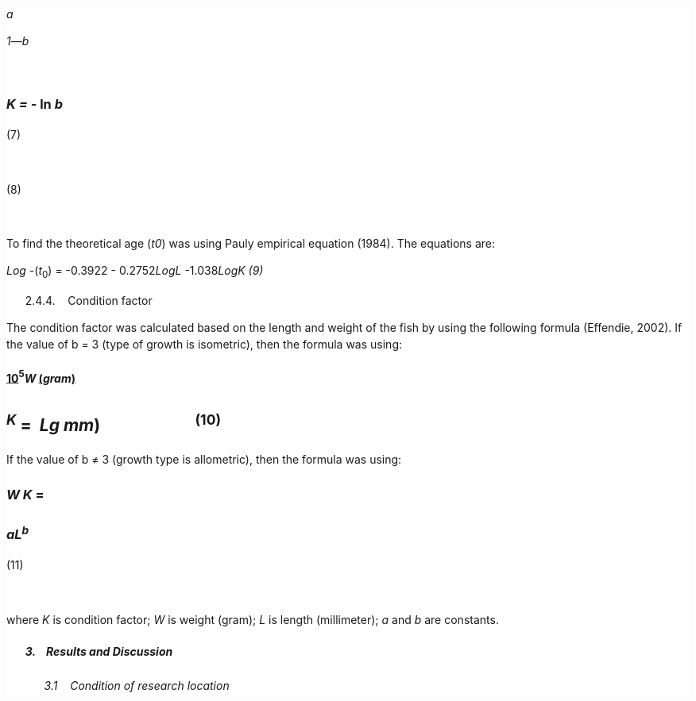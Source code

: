 <div>
<p><span class="font16" style="font-style:italic;">a</span></p>
<p><span class="font16" style="font-style:italic;">1</span><span class="font2" style="font-style:italic;">—</span><span class="font16" style="font-style:italic;">b</span></p>
</div><br clear="all">
<h3><a name="bookmark18"></a><span class="font17" style="font-style:italic;"><a name="bookmark19"></a>K </span><span class="font2" style="font-style:italic;">= -</span><span class="font17"> ln </span><span class="font17" style="font-style:italic;">b</span></h3>
<div>
<p><span class="font8">(7)</span></p>
</div><br clear="all">
<div>
<p><span class="font8">(8)</span></p>
</div><br clear="all">
<p><span class="font9">To find the theoretical age (</span><span class="font9" style="font-style:italic;">t</span><span class="font6" style="font-style:italic;">0</span><span class="font9">) was using Pauly empirical equation (1984). The equations are:</span></p>
<p><span class="font15" style="font-style:italic;">Log</span><span class="font2"> -</span><span class="font3">(</span><span class="font15" style="font-style:italic;">t</span><span class="font3"><sub>0</sub>) </span><span class="font2">= -</span><span class="font15">0.3922 </span><span class="font2">- </span><span class="font15">0.2752</span><span class="font15" style="font-style:italic;">LogL</span><span class="font2"> -</span><span class="font15">1.038</span><span class="font15" style="font-style:italic;">LogK </span><span class="font8" style="font-style:italic;">(9)</span></p>
<ul style="list-style:none;"><li>
<p><span class="font9">2.4.4. &nbsp;&nbsp;&nbsp;Condition factor</span></p></li></ul>
<p><span class="font9">The condition factor was calculated based on the length and weight of the fish by using the following formula (Effendie, 2002). If the value of b = 3 (type of growth is isometric), then the formula was using:</span></p>
<h4><a name="bookmark20"></a><span class="font17" style="text-decoration:underline;"><a name="bookmark21"></a>10</span><span class="font17"><sup>5</sup></span><span class="font17" style="font-style:italic;">W</span><span class="font17"> </span><span class="font17" style="text-decoration:underline;">(</span><span class="font17" style="font-style:italic;">gram</span><span class="font17" style="text-decoration:underline;">)</span></h4>
<h2><a name="bookmark22"></a><span class="font17" style="font-style:italic;"><sup><a name="bookmark23"></a>K</sup></span><span class="font2"> = &nbsp;</span><span class="font17" style="font-style:italic;">Lg mm</span><span class="font17">) &nbsp;&nbsp;&nbsp;&nbsp;&nbsp;&nbsp;&nbsp;&nbsp;&nbsp;&nbsp;&nbsp;&nbsp;&nbsp;&nbsp;&nbsp;&nbsp;&nbsp;&nbsp;&nbsp;&nbsp;&nbsp;&nbsp;&nbsp;</span><span class="font11"><sup>(10)</sup></span></h2>
<p><span class="font9">If the value of b </span><span class="font5">≠ </span><span class="font9">3 (growth type is allometric), then the formula was using:</span></p>
<h3><a name="bookmark24"></a><span class="font16" style="font-style:italic;"><a name="bookmark25"></a>W K</span><span class="font2"> =</span></h3>
<h3><a name="bookmark26"></a><span class="font16" style="font-style:italic;"><a name="bookmark27"></a>aL<sup>b</sup></span></h3>
<div>
<p><span class="font8">(11)</span></p>
</div><br clear="all">
<p><span class="font9">where </span><span class="font9" style="font-style:italic;">K</span><span class="font9"> is condition factor; </span><span class="font9" style="font-style:italic;">W</span><span class="font9"> is weight (gram); </span><span class="font9" style="font-style:italic;">L</span><span class="font9"> is length (millimeter); </span><span class="font9" style="font-style:italic;">a</span><span class="font9"> and </span><span class="font9" style="font-style:italic;">b</span><span class="font9"> are constants.</span></p>
<ul style="list-style:none;"><li>
<h5><a name="bookmark28"></a><span class="font9" style="font-weight:bold;"><a name="bookmark29"></a>3. &nbsp;&nbsp;&nbsp;Results and Discussion</span></h5>
<ul style="list-style:none;">
<li>
<p><span class="font9" style="font-style:italic;">3.1 &nbsp;&nbsp;&nbsp;Condition of research location</span></p></li></ul></li></ul>